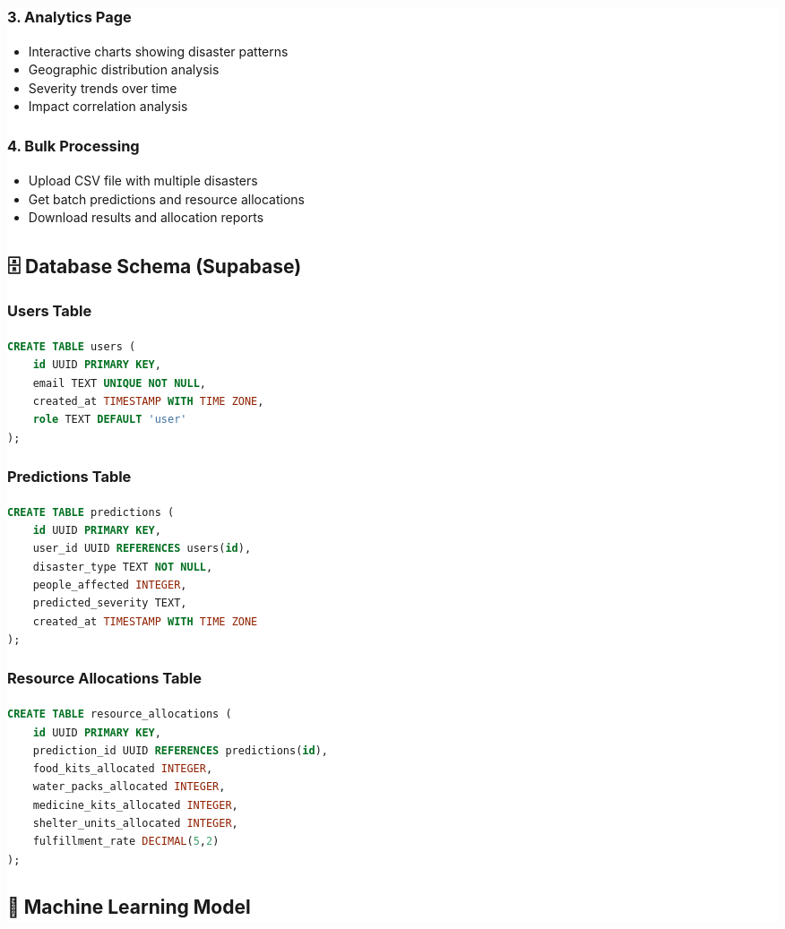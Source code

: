 ### 3. Analytics Page
- Interactive charts showing disaster patterns
- Geographic distribution analysis
- Severity trends over time
- Impact correlation analysis

### 4. Bulk Processing
- Upload CSV file with multiple disasters
- Get batch predictions and resource allocations
- Download results and allocation reports

## 🗄️ Database Schema (Supabase)

### Users Table
```sql
CREATE TABLE users (
    id UUID PRIMARY KEY,
    email TEXT UNIQUE NOT NULL,
    created_at TIMESTAMP WITH TIME ZONE,
    role TEXT DEFAULT 'user'
);
```

### Predictions Table
```sql
CREATE TABLE predictions (
    id UUID PRIMARY KEY,
    user_id UUID REFERENCES users(id),
    disaster_type TEXT NOT NULL,
    people_affected INTEGER,
    predicted_severity TEXT,
    created_at TIMESTAMP WITH TIME ZONE
);
```

### Resource Allocations Table
```sql
CREATE TABLE resource_allocations (
    id UUID PRIMARY KEY,
    prediction_id UUID REFERENCES predictions(id),
    food_kits_allocated INTEGER,
    water_packs_allocated INTEGER,
    medicine_kits_allocated INTEGER,
    shelter_units_allocated INTEGER,
    fulfillment_rate DECIMAL(5,2)
);
```

## 🤖 Machine Learning Model
